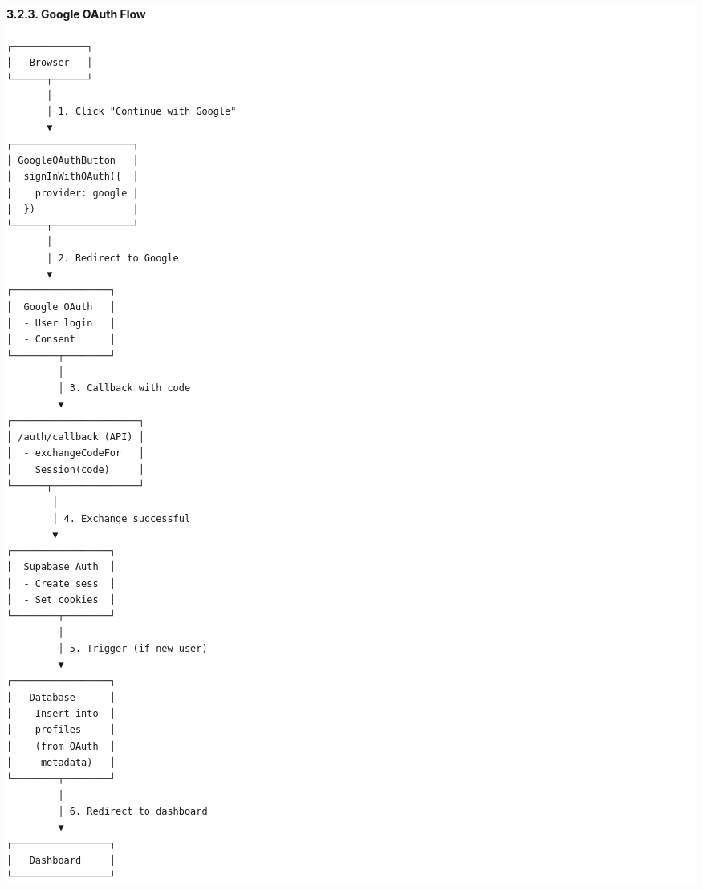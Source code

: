 #### 3.2.3. Google OAuth Flow

```
┌─────────────┐
│   Browser   │
└──────┬──────┘
       │
       │ 1. Click "Continue with Google"
       ▼
┌─────────────────────┐
│ GoogleOAuthButton   │
│  signInWithOAuth({  │
│    provider: google │
│  })                 │
└──────┬──────────────┘
       │
       │ 2. Redirect to Google
       ▼
┌─────────────────┐
│  Google OAuth   │
│  - User login   │
│  - Consent      │
└────────┬────────┘
         │
         │ 3. Callback with code
         ▼
┌──────────────────────┐
│ /auth/callback (API) │
│  - exchangeCodeFor   │
│    Session(code)     │
└──────┬───────────────┘
        │
        │ 4. Exchange successful
        ▼
┌─────────────────┐
│  Supabase Auth  │
│  - Create sess  │
│  - Set cookies  │
└────────┬────────┘
         │
         │ 5. Trigger (if new user)
         ▼
┌─────────────────┐
│   Database      │
│  - Insert into  │
│    profiles     │
│    (from OAuth  │
│     metadata)   │
└────────┬────────┘
         │
         │ 6. Redirect to dashboard
         ▼
┌─────────────────┐
│   Dashboard     │
└─────────────────┘
```

